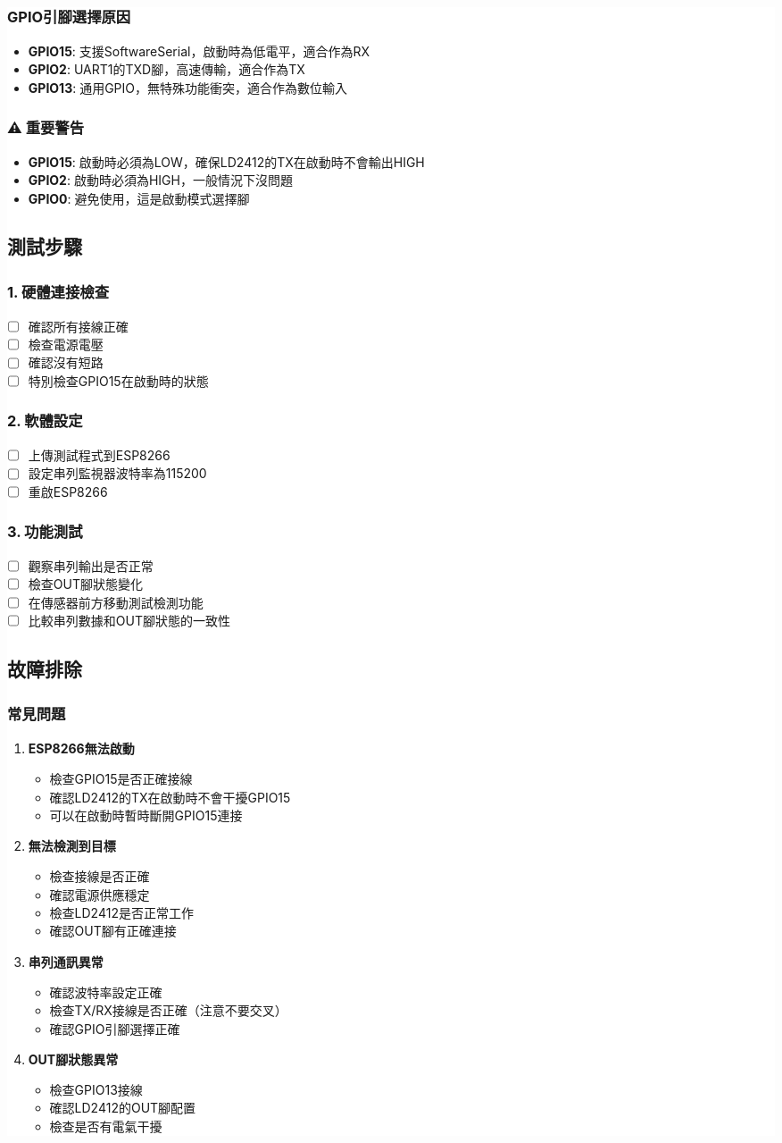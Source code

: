 ### GPIO引腳選擇原因
- **GPIO15**: 支援SoftwareSerial，啟動時為低電平，適合作為RX
- **GPIO2**: UART1的TXD腳，高速傳輸，適合作為TX
- **GPIO13**: 通用GPIO，無特殊功能衝突，適合作為數位輸入

### ⚠️ 重要警告
- **GPIO15**: 啟動時必須為LOW，確保LD2412的TX在啟動時不會輸出HIGH
- **GPIO2**: 啟動時必須為HIGH，一般情況下沒問題
- **GPIO0**: 避免使用，這是啟動模式選擇腳

## 測試步驟

### 1. 硬體連接檢查
- [ ] 確認所有接線正確
- [ ] 檢查電源電壓
- [ ] 確認沒有短路
- [ ] 特別檢查GPIO15在啟動時的狀態

### 2. 軟體設定
- [ ] 上傳測試程式到ESP8266
- [ ] 設定串列監視器波特率為115200
- [ ] 重啟ESP8266

### 3. 功能測試
- [ ] 觀察串列輸出是否正常
- [ ] 檢查OUT腳狀態變化
- [ ] 在傳感器前方移動測試檢測功能
- [ ] 比較串列數據和OUT腳狀態的一致性

## 故障排除

### 常見問題

1. **ESP8266無法啟動**
   - 檢查GPIO15是否正確接線
   - 確認LD2412的TX在啟動時不會干擾GPIO15
   - 可以在啟動時暫時斷開GPIO15連接

2. **無法檢測到目標**
   - 檢查接線是否正確
   - 確認電源供應穩定
   - 檢查LD2412是否正常工作
   - 確認OUT腳有正確連接

3. **串列通訊異常**
   - 確認波特率設定正確
   - 檢查TX/RX接線是否正確（注意不要交叉）
   - 確認GPIO引腳選擇正確

4. **OUT腳狀態異常**
   - 檢查GPIO13接線
   - 確認LD2412的OUT腳配置
   - 檢查是否有電氣干擾
